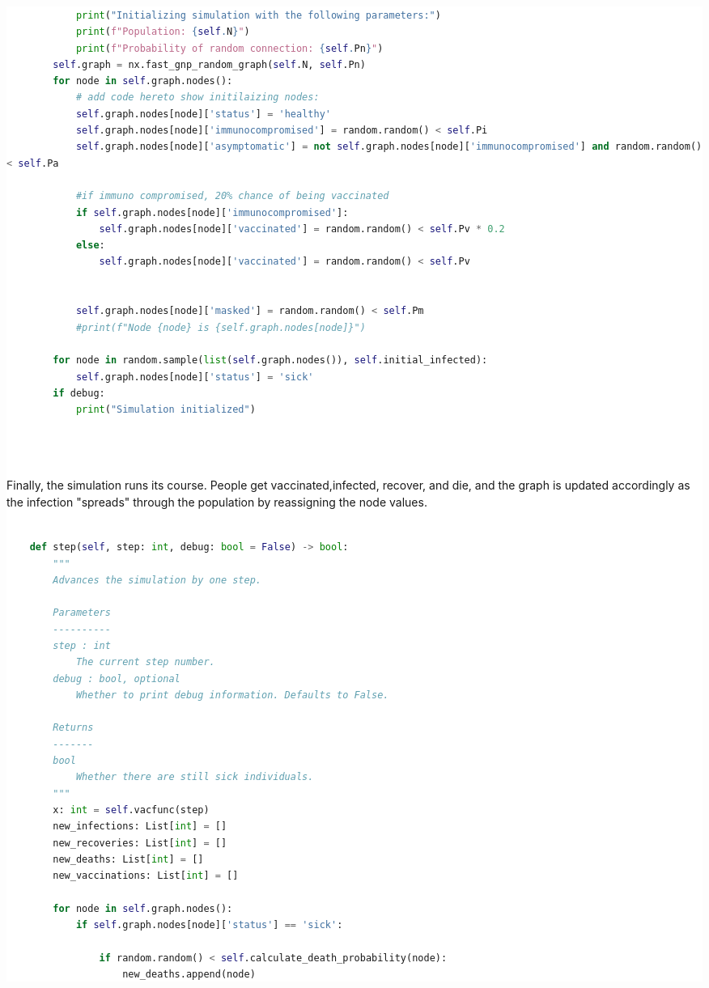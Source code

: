 ```python
            print("Initializing simulation with the following parameters:")
            print(f"Population: {self.N}")
            print(f"Probability of random connection: {self.Pn}")
        self.graph = nx.fast_gnp_random_graph(self.N, self.Pn)
        for node in self.graph.nodes():
            # add code hereto show initilaizing nodes:
            self.graph.nodes[node]['status'] = 'healthy'
            self.graph.nodes[node]['immunocompromised'] = random.random() < self.Pi
            self.graph.nodes[node]['asymptomatic'] = not self.graph.nodes[node]['immunocompromised'] and random.random() < self.Pa
            
            #if immuno compromised, 20% chance of being vaccinated
            if self.graph.nodes[node]['immunocompromised']:
                self.graph.nodes[node]['vaccinated'] = random.random() < self.Pv * 0.2
            else:
                self.graph.nodes[node]['vaccinated'] = random.random() < self.Pv
            

            self.graph.nodes[node]['masked'] = random.random() < self.Pm
            #print(f"Node {node} is {self.graph.nodes[node]}")

        for node in random.sample(list(self.graph.nodes()), self.initial_infected):
            self.graph.nodes[node]['status'] = 'sick'
        if debug:
            print("Simulation initialized")


    

```

Finally, the simulation runs its course. People get vaccinated,infected, recover, and die, and the graph is updated accordingly as the infection "spreads" through the population by reassigning the  node values. 

```python

    def step(self, step: int, debug: bool = False) -> bool:
        """
        Advances the simulation by one step.

        Parameters
        ----------
        step : int
            The current step number.
        debug : bool, optional
            Whether to print debug information. Defaults to False.

        Returns
        -------
        bool
            Whether there are still sick individuals.
        """
        x: int = self.vacfunc(step)
        new_infections: List[int] = []
        new_recoveries: List[int] = []
        new_deaths: List[int] = []
        new_vaccinations: List[int] = []

        for node in self.graph.nodes():
            if self.graph.nodes[node]['status'] == 'sick':

                if random.random() < self.calculate_death_probability(node):
                    new_deaths.append(node)
```